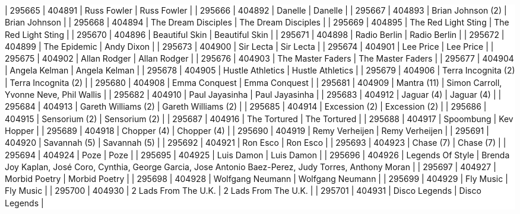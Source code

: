 | 295665 | 404891 | Russ Fowler | Russ Fowler |
| 295666 | 404892 | Danelle | Danelle |
| 295667 | 404893 | Brian Johnson (2) | Brian Johnson |
| 295668 | 404894 | The Dream Disciples | The Dream Disciples |
| 295669 | 404895 | The Red Light Sting | The Red Light Sting |
| 295670 | 404896 | Beautiful Skin | Beautiful Skin |
| 295671 | 404898 | Radio Berlin | Radio Berlin |
| 295672 | 404899 | The Epidemic | Andy Dixon |
| 295673 | 404900 | Sir Lecta | Sir Lecta |
| 295674 | 404901 | Lee Price | Lee Price |
| 295675 | 404902 | Allan Rodger | Allan Rodger |
| 295676 | 404903 | The Master Faders | The Master Faders |
| 295677 | 404904 | Angela Kelman | Angela Kelman |
| 295678 | 404905 | Hustle Athletics | Hustle Athletics |
| 295679 | 404906 | Terra Incognita (2) | Terra Incognita (2) |
| 295680 | 404908 | Emma Conquest | Emma Conquest |
| 295681 | 404909 | Mantra (11) | Simon Carroll, Yvonne Neve, Phil Wallis |
| 295682 | 404910 | Paul Jayasinha | Paul Jayasinha |
| 295683 | 404912 | Jaguar (4) | Jaguar (4) |
| 295684 | 404913 | Gareth Williams (2) | Gareth Williams (2) |
| 295685 | 404914 | Excession (2) | Excession (2) |
| 295686 | 404915 | Sensorium (2) | Sensorium (2) |
| 295687 | 404916 | The Tortured | The Tortured |
| 295688 | 404917 | Spoombung | Kev Hopper |
| 295689 | 404918 | Chopper (4) | Chopper (4) |
| 295690 | 404919 | Remy Verheijen | Remy Verheijen |
| 295691 | 404920 | Savannah (5) | Savannah (5) |
| 295692 | 404921 | Ron Esco | Ron Esco |
| 295693 | 404923 | Chase (7) | Chase (7) |
| 295694 | 404924 | Poze | Poze |
| 295695 | 404925 | Luis Damon | Luis Damon |
| 295696 | 404926 | Legends Of Style | Brenda Joy Kaplan, José Coro, Cynthia, George Garcia, Jose Antonio Baez-Perez, Judy Torres, Anthony Moran |
| 295697 | 404927 | Morbid Poetry | Morbid Poetry |
| 295698 | 404928 | Wolfgang Neumann | Wolfgang Neumann |
| 295699 | 404929 | Fly Music | Fly Music |
| 295700 | 404930 | 2 Lads From The U.K. | 2 Lads From The U.K. |
| 295701 | 404931 | Disco Legends | Disco Legends |